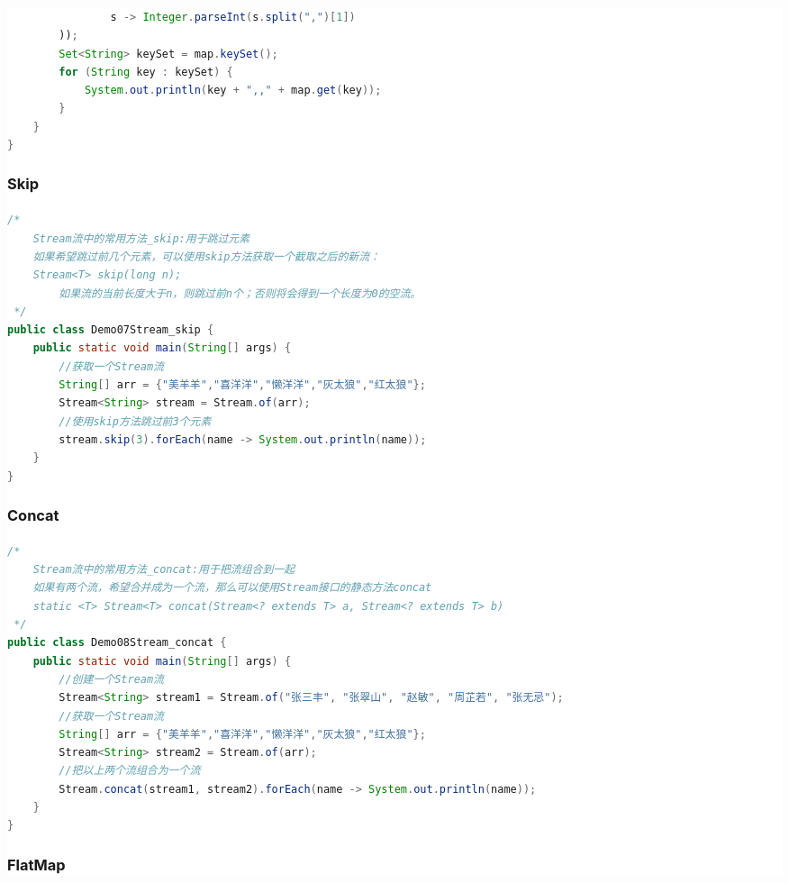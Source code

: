 ```java
                s -> Integer.parseInt(s.split(",")[1])
        ));
        Set<String> keySet = map.keySet();
        for (String key : keySet) {
            System.out.println(key + ",," + map.get(key));
        }
    }
}
```

### Skip

```java
/*
    Stream流中的常用方法_skip:用于跳过元素
    如果希望跳过前几个元素，可以使用skip方法获取一个截取之后的新流：
    Stream<T> skip(long n);
        如果流的当前长度大于n，则跳过前n个；否则将会得到一个长度为0的空流。
 */
public class Demo07Stream_skip {
    public static void main(String[] args) {
        //获取一个Stream流
        String[] arr = {"美羊羊","喜洋洋","懒洋洋","灰太狼","红太狼"};
        Stream<String> stream = Stream.of(arr);
        //使用skip方法跳过前3个元素
        stream.skip(3).forEach(name -> System.out.println(name));
    }
}
```

### Concat

```java
/*
    Stream流中的常用方法_concat:用于把流组合到一起
    如果有两个流，希望合并成为一个流，那么可以使用Stream接口的静态方法concat
    static <T> Stream<T> concat(Stream<? extends T> a, Stream<? extends T> b)
 */
public class Demo08Stream_concat {
    public static void main(String[] args) {
        //创建一个Stream流
        Stream<String> stream1 = Stream.of("张三丰", "张翠山", "赵敏", "周芷若", "张无忌");
        //获取一个Stream流
        String[] arr = {"美羊羊","喜洋洋","懒洋洋","灰太狼","红太狼"};
        Stream<String> stream2 = Stream.of(arr);
        //把以上两个流组合为一个流
        Stream.concat(stream1, stream2).forEach(name -> System.out.println(name));
    }
}
```

### FlatMap
